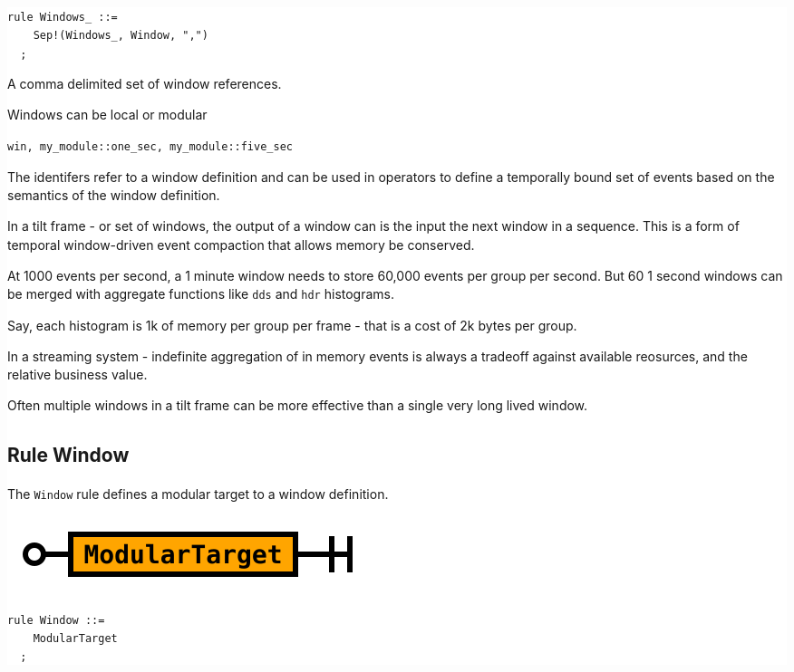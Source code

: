 ```ebnf
rule Windows_ ::=
    Sep!(Windows_, Window, ",") 
  ;

```




A comma delimited set of window references.

Windows can be local or modular

```tremor
win, my_module::one_sec, my_module::five_sec
```

The identifers refer to a window definition and can be used
in operators to define a temporally bound set of events based
on the semantics of the window definition.

In a tilt frame - or set of windows, the output of a window can
is the input the next window in a sequence. This is a form of
temporal window-driven event compaction that allows memory be
conserved.

At 1000 events per second, a 1 minute window needs to store 60,000
events per group per second. But 60 1 second windows can be merged
with aggregate functions like `dds` and `hdr` histograms.

Say, each histogram is 1k of memory per group per frame - that is
a cost of 2k bytes per group.

In a streaming system - indefinite aggregation of in memory events is
always a tradeoff against available reosurces, and the relative business
value.

Often multiple windows in a tilt frame can be more effective than a
single very long lived window.



## Rule Window

The `Window` rule defines a modular target to a window definition.



![Window](svg/window.svg)

```ebnf
rule Window ::=
    ModularTarget 
  ;

```
